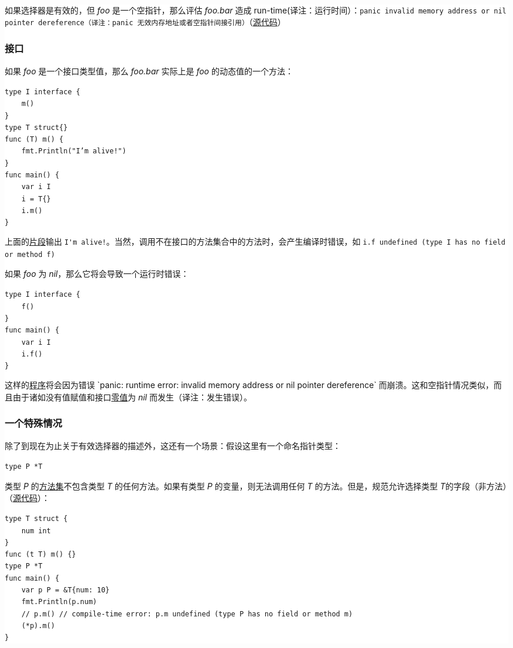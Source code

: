 如果选择器是有效的，但 *foo* 是一个空指针，那么评估 *foo.bar* 造成 run-time(译注：运行时间）：`panic invalid memory address or nil pointer dereference（译注：panic 无效内存地址或者空指针间接引用）`（[源代码](https://play.golang.org/p/hxiU6S8jTS)）

### 接口

如果 *foo* 是一个接口类型值，那么 *foo.bar* 实际上是 *foo* 的动态值的一个方法：

```
type I interface {
    m()
}
type T struct{}
func (T) m() {
    fmt.Println("I’m alive!")
}
func main() {
    var i I
    i = T{}
    i.m()
}
```

上面的[片段](https://play.golang.org/p/j8zo9Th2N0)输出 `I'm alive!`。当然，调用不在接口的方法集合中的方法时，会产生编译时错误，如 `i.f undefined (type I has no field or method f)`

如果 *foo* 为 *nil*，那么它将会导致一个运行时错误：

```
type I interface {
    f()
}
func main() {
    var i I
    i.f()
}
```

这样的[程序](https://play.golang.org/p/noOpOVwpV_)将会因为错误 `panic: runtime error: invalid memory address or nil pointer dereference` 而崩溃。这和空指针情况类似，而且由于诸如没有值赋值和接口[零值](https://golang.org/ref/spec#The_zero_value)为 *nil* 而发生（译注：发生错误）。

### 一个特殊情况

除了到现在为止关于有效选择器的描述外，这还有一个场景：假设这里有一个命名指针类型：

```
type P *T
```

类型 *P* 的[方法集](https://golang.org/ref/spec#Method_sets)不包含类型 *T* 的任何方法。如果有类型 *P* 的变量，则无法调用任何 *T* 的方法。但是，规范允许选择类型 *T*的字段（非方法）（[源代码](https://play.golang.org/p/7wJI4F34ij)）：
```
type T struct {
    num int
}
func (t T) m() {}
type P *T
func main() {
    var p P = &T{num: 10}
    fmt.Println(p.num)
    // p.m() // compile-time error: p.m undefined (type P has no field or method m)
    (*p).m()
}
```
